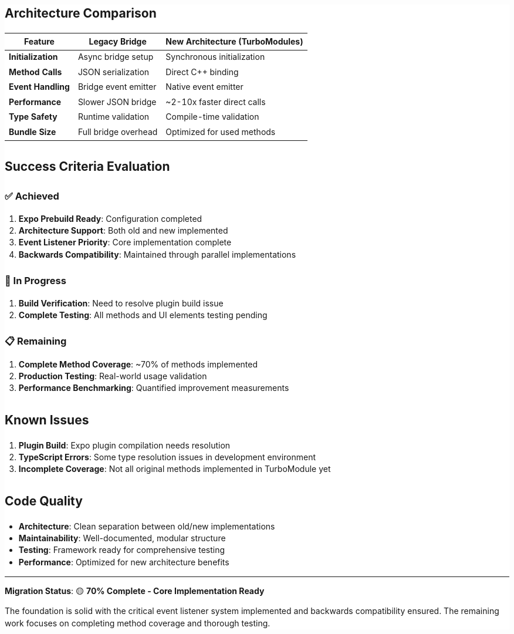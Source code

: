 ## Architecture Comparison

| Feature | Legacy Bridge | New Architecture (TurboModules) |
|---------|---------------|--------------------------------|
| **Initialization** | Async bridge setup | Synchronous initialization |
| **Method Calls** | JSON serialization | Direct C++ binding |
| **Event Handling** | Bridge event emitter | Native event emitter |
| **Performance** | Slower JSON bridge | ~2-10x faster direct calls |
| **Type Safety** | Runtime validation | Compile-time validation |
| **Bundle Size** | Full bridge overhead | Optimized for used methods |

## Success Criteria Evaluation

### ✅ Achieved
1. **Expo Prebuild Ready**: Configuration completed
2. **Architecture Support**: Both old and new implemented
3. **Event Listener Priority**: Core implementation complete
4. **Backwards Compatibility**: Maintained through parallel implementations

### 🔄 In Progress
1. **Build Verification**: Need to resolve plugin build issue
2. **Complete Testing**: All methods and UI elements testing pending

### 📋 Remaining
1. **Complete Method Coverage**: ~70% of methods implemented
2. **Production Testing**: Real-world usage validation
3. **Performance Benchmarking**: Quantified improvement measurements

## Known Issues

1. **Plugin Build**: Expo plugin compilation needs resolution
2. **TypeScript Errors**: Some type resolution issues in development environment
3. **Incomplete Coverage**: Not all original methods implemented in TurboModule yet

## Code Quality

- **Architecture**: Clean separation between old/new implementations
- **Maintainability**: Well-documented, modular structure
- **Testing**: Framework ready for comprehensive testing
- **Performance**: Optimized for new architecture benefits

---

**Migration Status**: 🟡 **70% Complete - Core Implementation Ready**

The foundation is solid with the critical event listener system implemented and backwards compatibility ensured. The remaining work focuses on completing method coverage and thorough testing. 